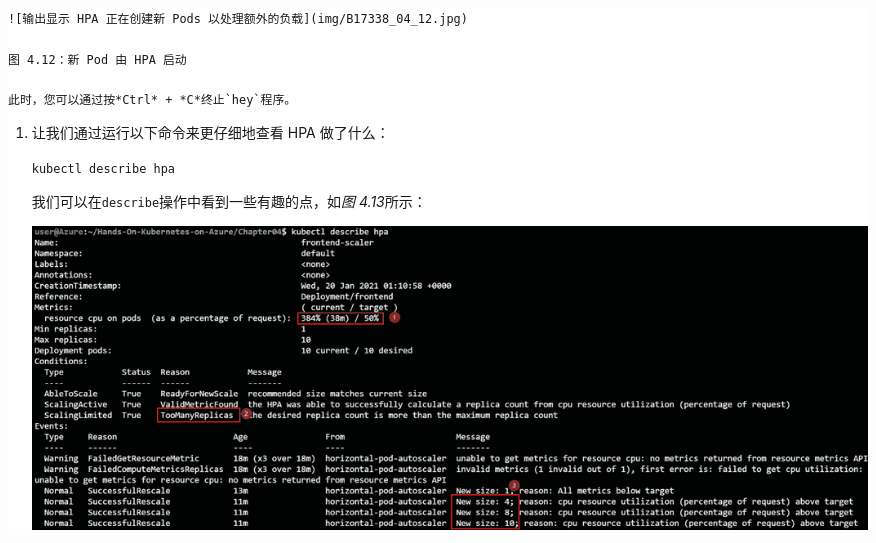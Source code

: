     ![输出显示 HPA 正在创建新 Pods 以处理额外的负载](img/B17338_04_12.jpg)

    图 4.12：新 Pod 由 HPA 启动

    此时，您可以通过按*Ctrl* + *C*终止`hey`程序。

1.  让我们通过运行以下命令来更仔细地查看 HPA 做了什么：

    ```
    kubectl describe hpa
    ```

    我们可以在`describe`操作中看到一些有趣的点，如*图 4.13*所示：

    ![运行 kubectl describe hpa 命令以获取 HPA 的详细视图](img/B17338_04_13.jpg)
